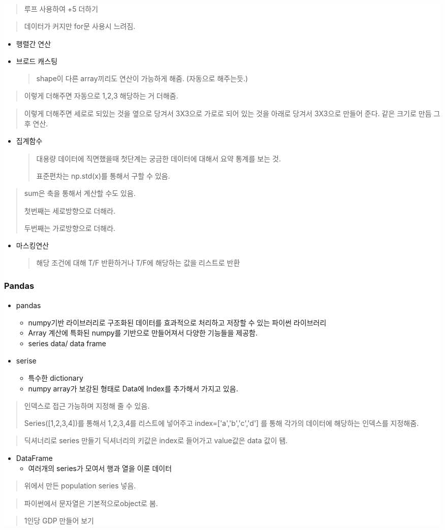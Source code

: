   > 루프 사용하여 +5 더하기

> 데이터가 커지만 for문 사용시 느려짐.

- 행렬간 연산

- 브로드 캐스팅

  > shape이 다른 array끼리도 연산이 가능하게 해줌. (자동으로 해주는듯.)

>  이렇게 더해주면 자동으로 1,2,3 해당하는 거 더해줌.

> 이렇게 더해주면 세로로 되있는 것을 옆으로 당겨서 3X3으로 가로로 되어 있는 것을 아래로 당겨서 3X3으로 만들어 준다. 같은 크기로 만듬 그 후 연산. 

- 집계함수

  > 대용량 데이터에 직면했을때 첫단계는 궁금한 데이터에 대해서 요약 통계를 보는 것.
  >
  > 표준편차는 np.std(x)를 통해서 구할 수 있음.

> sum은 축을 통해서 계산할 수도 있음.
>
> 첫번째는 세로방향으로 더해라.
>
> 두번째는 가로방향으로 더해라.

- 마스킹연산

  > 해당 조건에 대해 T/F 반환하거나 T/F에 해당하는 값을 리스트로 반환





### Pandas

- pandas 

  - numpy기반 라이브러리로 구조화된 데이터를 효과적으로 처리하고 저장할 수 있는 파이썬 라이브러리
  - Array 계산에 특화된 numpy를 기반으로 만들어져서 다양한 기능들을 제공함. 
  - series data/ data frame

- serise

  - 특수한 dictionary
  - numpy array가 보강된 형태로 Data에 Index를 추가해서 가지고 있음.


> 인덱스로 접근 가능하며 지정해 줄 수 있음. 
>
> Series([1,2,3,4])를 통해서 1,2,3,4를 리스트에 넣어주고 index=['a','b','c','d'] 를 통해 각가의 데이터에 해당하는 인덱스를 지정해줌. 

> 딕셔너리로 series 만들기 딕셔너리의 키값은 index로 들어가고 value값은 data 값이 됌.

- DataFrame
  - 여러개의 series가 모여서 행과 열을 이룬 데이터

> 위에서 만든 population series 넣음.

> 파이썬에서 문자열은 기본적으로object로 봄.

> 1인당 GDP 만들어 보기
